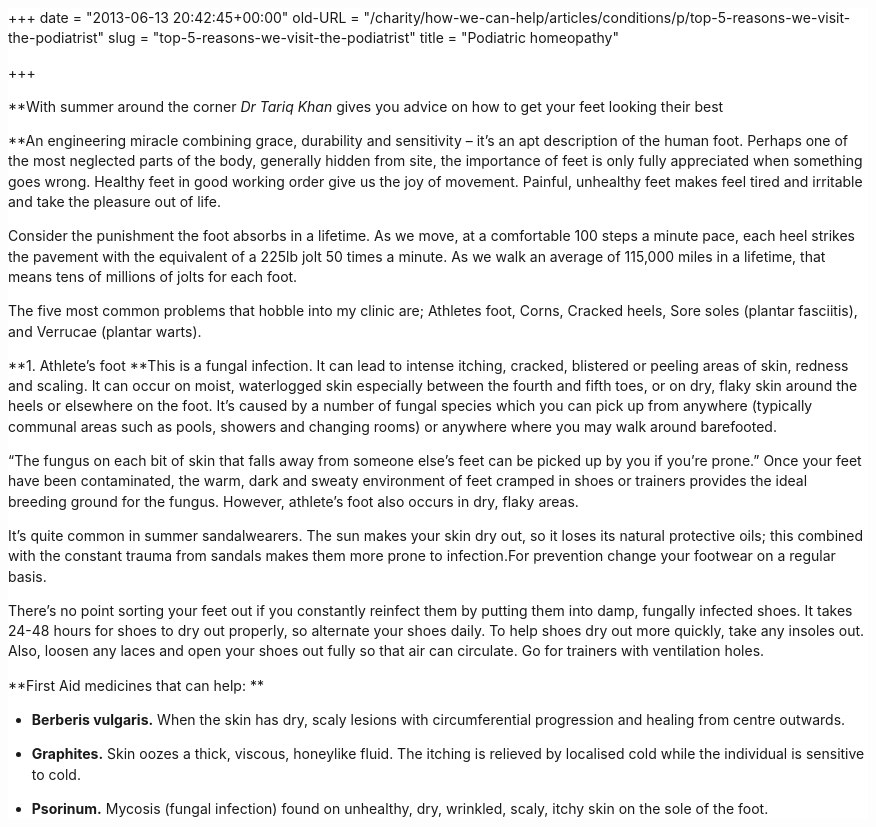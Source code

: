 +++
date = "2013-06-13 20:42:45+00:00"
old-URL = "/charity/how-we-can-help/articles/conditions/p/top-5-reasons-we-visit-the-podiatrist"
slug = "top-5-reasons-we-visit-the-podiatrist"
title = "Podiatric homeopathy"

+++

**With summer around the corner _Dr Tariq Khan_ gives you advice on how to get your feet looking their best

**An engineering miracle combining grace, durability and sensitivity – it’s an apt description of the human foot. Perhaps one of the most neglected parts of the body, generally hidden from site, the importance of feet is only fully appreciated when something goes wrong. Healthy feet in good working order give us the joy of movement. Painful, unhealthy feet makes feel tired and irritable and take the pleasure out of life.

Consider the punishment the foot absorbs in a lifetime. As we move, at a comfortable 100 steps a minute pace, each heel strikes the pavement with the equivalent of a 225lb jolt 50 times a minute. As we walk an average of 115,000 miles in a lifetime, that means tens of millions of jolts for each foot.

The five most common problems that hobble into my clinic are; Athletes foot, Corns, Cracked heels, Sore soles (plantar fasciitis), and Verrucae (plantar warts).

**1. Athlete’s foot
**This is a fungal infection. It can lead to intense itching, cracked, blistered or peeling areas of skin, redness and scaling. It can occur on moist, waterlogged skin especially between the fourth and fifth toes, or on dry, flaky skin around the heels or elsewhere on the foot. It’s caused by a number of fungal species which you can pick up from anywhere (typically communal areas such as pools, showers and changing rooms) or anywhere where you may walk around barefooted.

“The fungus on each bit of skin that falls away from someone else’s feet can be picked up by you if you’re prone.” Once your feet have been contaminated, the warm, dark and sweaty environment of feet cramped in shoes or trainers provides the ideal breeding ground for the fungus. However, athlete’s foot also occurs in dry, flaky areas.

It’s quite common in summer sandal­wearers. The sun makes your skin dry out, so it loses its natural protective oils; this combined with the constant trauma from sandals makes them more prone to infection.For prevention change your footwear on a regular basis.

There’s no point sorting your feet out if you constantly re­infect them by putting them into damp, fungally infected shoes. It takes 24-­48 hours for shoes to dry out properly, so alternate your shoes daily. To help shoes dry out more quickly, take any insoles out. Also, loosen any laces and open your shoes out fully so that air can circulate. Go for trainers with ventilation holes.

**First Aid medicines that can help: **

  * **Berberis vulgaris.** When the skin has dry, scaly lesions with circumferential progression and healing from centre outwards.

  * **Graphites.** Skin oozes a thick, viscous, honey­like fluid. The itching is relieved by localised cold while the individual is sensitive to cold.

  * **Psorinum.** Mycosis (fungal infection) found on unhealthy, dry, wrinkled, scaly, itchy skin on the sole of the foot.
